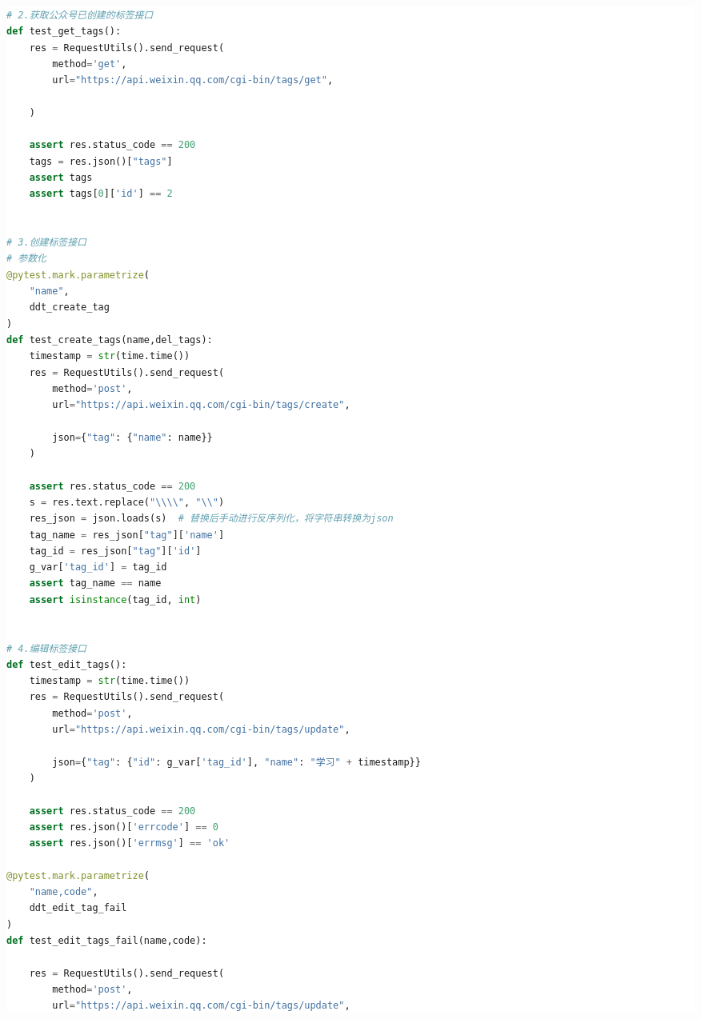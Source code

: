 ```python
# 2.获取公众号已创建的标签接口
def test_get_tags():
    res = RequestUtils().send_request(
        method='get',
        url="https://api.weixin.qq.com/cgi-bin/tags/get",

    )

    assert res.status_code == 200
    tags = res.json()["tags"]
    assert tags
    assert tags[0]['id'] == 2


# 3.创建标签接口
# 参数化
@pytest.mark.parametrize(
    "name",
    ddt_create_tag
)
def test_create_tags(name,del_tags):
    timestamp = str(time.time())
    res = RequestUtils().send_request(
        method='post',
        url="https://api.weixin.qq.com/cgi-bin/tags/create",

        json={"tag": {"name": name}}
    )

    assert res.status_code == 200
    s = res.text.replace("\\\\", "\\")
    res_json = json.loads(s)  # 替换后手动进行反序列化，将字符串转换为json
    tag_name = res_json["tag"]['name']
    tag_id = res_json["tag"]['id']
    g_var['tag_id'] = tag_id
    assert tag_name == name
    assert isinstance(tag_id, int)


# 4.编辑标签接口
def test_edit_tags():
    timestamp = str(time.time())
    res = RequestUtils().send_request(
        method='post',
        url="https://api.weixin.qq.com/cgi-bin/tags/update",

        json={"tag": {"id": g_var['tag_id'], "name": "学习" + timestamp}}
    )

    assert res.status_code == 200
    assert res.json()['errcode'] == 0
    assert res.json()['errmsg'] == 'ok'

@pytest.mark.parametrize(
    "name,code",
    ddt_edit_tag_fail
)
def test_edit_tags_fail(name,code):

    res = RequestUtils().send_request(
        method='post',
        url="https://api.weixin.qq.com/cgi-bin/tags/update",

```
